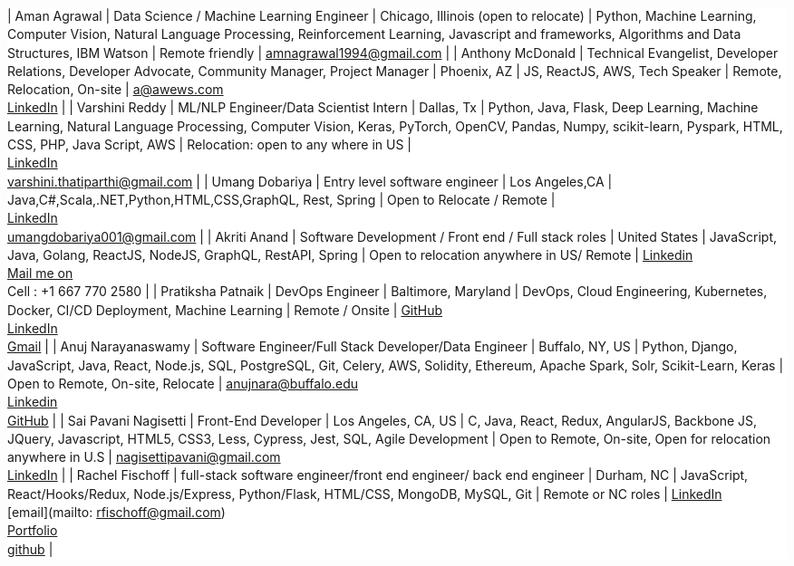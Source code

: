 | Aman Agrawal         | Data Science / Machine Learning Engineer                                                          | Chicago, Illinois (open to relocate) | Python, Machine Learning, Computer Vision, Natural Language Processing, Reinforcement Learning, Javascript and frameworks, Algorithms and Data Structures, IBM Watson                              | Remote friendly                                              | amnagrawal1994@gmail.com                                                                                                                                                                                                    |
| Anthony McDonald     | Technical Evangelist, Developer Relations, Developer Advocate, Community Manager, Project Manager | Phoenix, AZ                          | JS, ReactJS, AWS, Tech Speaker                                                                                                                                                                     | Remote, Relocation, On-site                                  | a@awews.com <br> [LinkedIn](https://www.linkedin.com/in/brandanthonymcdonald)                                                                                                                                               |
| Varshini Reddy       | ML/NLP Engineer/Data Scientist Intern                                                             | Dallas, Tx                           | Python, Java, Flask, Deep Learning, Machine Learning, Natural Language Processing, Computer Vision, Keras, PyTorch, OpenCV, Pandas, Numpy, scikit-learn, Pyspark, HTML, CSS, PHP, Java Script, AWS | Relocation: open to any where in US                          | <br> [LinkedIn](https://www.linkedin.com/in/vrt4/) <br>[varshini.thatiparthi@gmail.com](varshini.thatiparthi@gmail.com)                                                                                                     |
| Umang Dobariya       | Entry level software engineer                                                                     | Los Angeles,CA                       | Java,C#,Scala,.NET,Python,HTML,CSS,GraphQL, Rest, Spring                                                                                                                                           | Open to Relocate / Remote                                    | <br> [LinkedIn](https://www.linkedin.com/in/umang-dobariya-b8a101114/) <br>[umangdobariya001@gmail.com](umangdobariya001@gmail.com)                                                                                         |
| Akriti Anand         | Software Development / Front end / Full stack roles                                               | United States                        | JavaScript, Java, Golang, ReactJS, NodeJS, GraphQL, RestAPI, Spring                                                                                                                                | Open to relocation anywhere in US/ Remote                    | [Linkedin](https://www.linkedin.com/in/akriti-anand/ "Akriti's Linkedin profile") <br> [Mail me on](mailto:akritia1@umbc.edu "Akriti's Mail address") <br> Cell : +1 667 770 2580                                           |
| Pratiksha Patnaik    | DevOps Engineer                                                                                   | Baltimore, Maryland                  | DevOps, Cloud Engineering, Kubernetes, Docker, CI/CD Deployment, Machine Learning                                                                                                                  | Remote / Onsite                                              | [GitHub](https://github.com/Pratster95) <br>[LinkedIn](https://www.linkedin.com/in/pratiksha-patnaik/)<br> [Gmail](mailto:pratikshapatnaik95@gmail.com)                                                                     |
| Anuj Narayanaswamy   | Software Engineer/Full Stack Developer/Data Engineer                                              | Buffalo, NY, US                      | Python, Django, JavaScript, Java, React, Node.js, SQL, PostgreSQL, Git, Celery, AWS, Solidity, Ethereum, Apache Spark, Solr, Scikit-Learn, Keras                                                   | Open to Remote, On-site, Relocate                            | anujnara@buffalo.edu <br> [Linkedin](https://www.linkedin.com/in/anujns/ "Anuj's Linkedin profile") <br> [GitHub](https://github.com/anujns "Anuj's GitHub Profile")                                                        |
| Sai Pavani Nagisetti | Front-End Developer                                                                               | Los Angeles, CA, US                  | C, Java, React, Redux, AngularJS, Backbone JS, JQuery, Javascript, HTML5, CSS3, Less, Cypress, Jest, SQL, Agile Development                                                                        | Open to Remote, On-site, Open for relocation anywhere in U.S | nagisettipavani@gmail.com <br> [LinkedIn](https://www.linkedin.com/in/nagisettipavani/)                                                                                                                                     |
| Rachel Fischoff      | full-stack software engineer/front end engineer/ back end engineer                                | Durham, NC                           | JavaScript, React/Hooks/Redux, Node.js/Express, Python/Flask, HTML/CSS, MongoDB, MySQL, Git                                                                                                        | Remote or NC roles                                           | [LinkedIn](https://www.linkedin.com/in/rachel-fischoff/) <br> [email](mailto: rfischoff@gmail.com) <br> [Portfolio](https://rachel-fischoff.github.io/gatsby-portfolio/) <br> [github](https://github.com/rachel-fischoff)  |